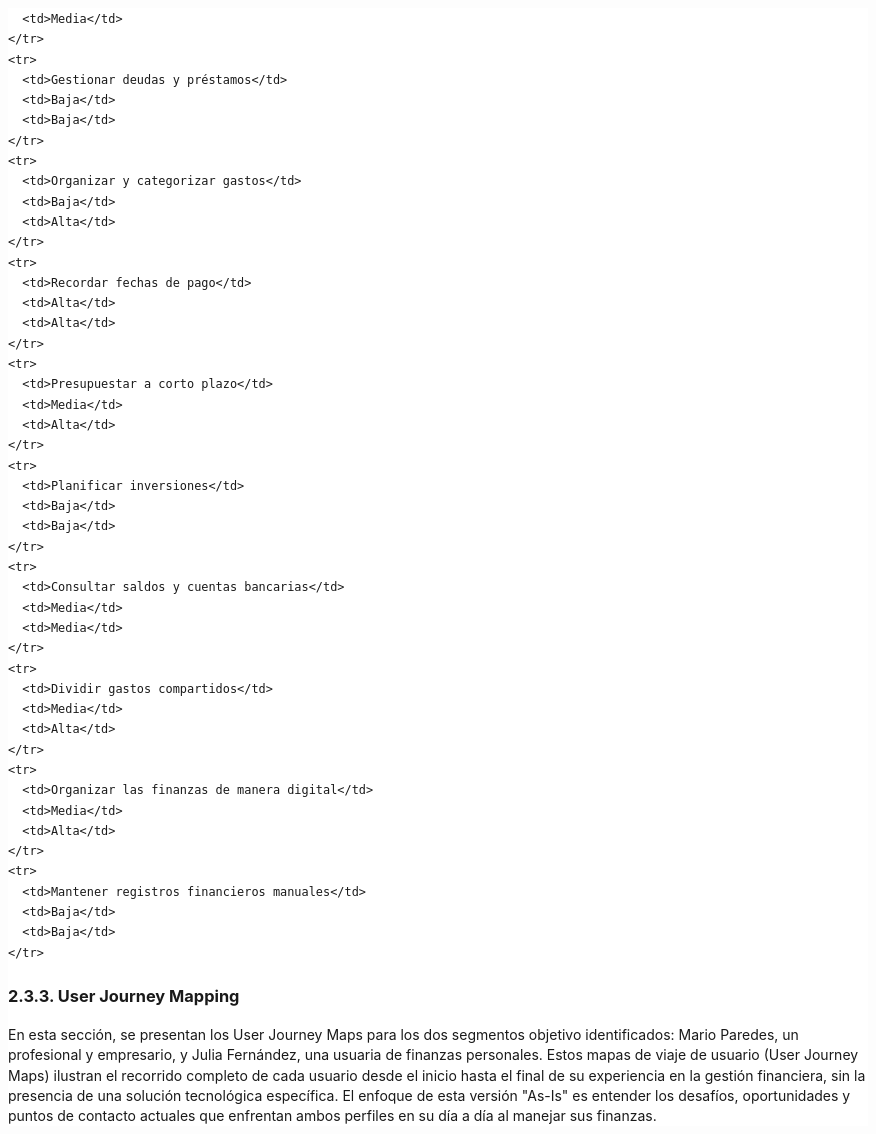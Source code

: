       <td>Media</td>
    </tr>
    <tr>
      <td>Gestionar deudas y préstamos</td>
      <td>Baja</td>
      <td>Baja</td>
    </tr>
    <tr>
      <td>Organizar y categorizar gastos</td>
      <td>Baja</td>
      <td>Alta</td>
    </tr>
    <tr>
      <td>Recordar fechas de pago</td>
      <td>Alta</td>
      <td>Alta</td>
    </tr>
    <tr>
      <td>Presupuestar a corto plazo</td>
      <td>Media</td>
      <td>Alta</td>
    </tr>
    <tr>
      <td>Planificar inversiones</td>
      <td>Baja</td>
      <td>Baja</td>
    </tr>
    <tr>
      <td>Consultar saldos y cuentas bancarias</td>
      <td>Media</td>
      <td>Media</td>
    </tr>
    <tr>
      <td>Dividir gastos compartidos</td>
      <td>Media</td>
      <td>Alta</td>
    </tr>
    <tr>
      <td>Organizar las finanzas de manera digital</td>
      <td>Media</td>
      <td>Alta</td>
    </tr>
    <tr>
      <td>Mantener registros financieros manuales</td>
      <td>Baja</td>
      <td>Baja</td>
    </tr>
  </tbody>
</table>

### 2.3.3. User Journey Mapping
En esta sección, se presentan los User Journey Maps para los dos segmentos objetivo identificados: Mario Paredes, un profesional y empresario, y Julia Fernández, una usuaria de finanzas personales. Estos mapas de viaje de usuario (User Journey Maps) ilustran el recorrido completo de cada usuario desde el inicio hasta el final de su experiencia en la gestión financiera, sin la presencia de una solución tecnológica específica. El enfoque de esta versión "As-Is" es entender los desafíos, oportunidades y puntos de contacto actuales que enfrentan ambos perfiles en su día a día al manejar sus finanzas.
